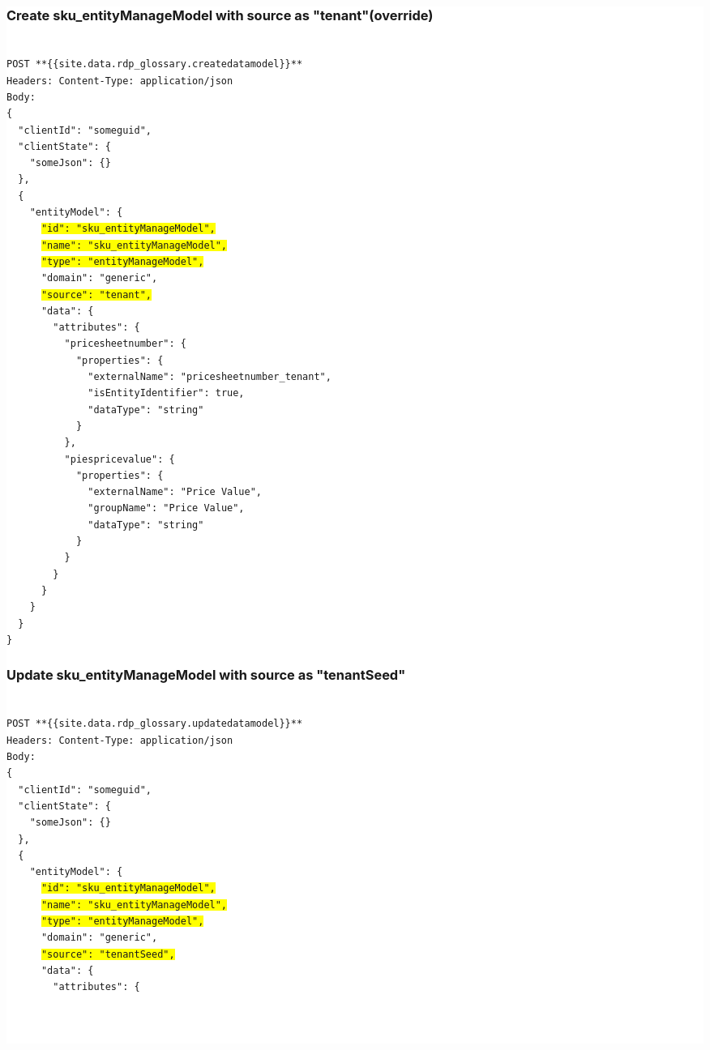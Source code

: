 ### Create sku_entityManageModel with source as "tenant"(override)

<pre><code>
POST **{{site.data.rdp_glossary.createdatamodel}}**
Headers: Content-Type: application/json
Body:
{
  "clientId": "someguid",
  "clientState": {
    "someJson": {}
  },
  {
    "entityModel": {
      <span style="background-color: #FFFF00">"id": "sku_entityManageModel",</span>
      <span style="background-color: #FFFF00">"name": "sku_entityManageModel",</span>
      <span style="background-color: #FFFF00">"type": "entityManageModel",</span>
      "domain": "generic",
      <span style="background-color: #FFFF00">"source": "tenant",</span>
      "data": {
        "attributes": {
          "pricesheetnumber": {
            "properties": {
              "externalName": "pricesheetnumber_tenant",
              "isEntityIdentifier": true,
              "dataType": "string"
            }
          },
          "piespricevalue": {
            "properties": {
              "externalName": "Price Value",
              "groupName": "Price Value",
              "dataType": "string"
            }
          }
        }
      }
    }
  }
}
</code></pre> 

### Update sku_entityManageModel with source as "tenantSeed"

<pre><code>
POST **{{site.data.rdp_glossary.updatedatamodel}}**
Headers: Content-Type: application/json
Body:
{
  "clientId": "someguid",
  "clientState": {
    "someJson": {}
  },
  {
    "entityModel": {
      <span style="background-color: #FFFF00">"id": "sku_entityManageModel",</span>
      <span style="background-color: #FFFF00">"name": "sku_entityManageModel",</span>
      <span style="background-color: #FFFF00">"type": "entityManageModel",</span>
      "domain": "generic",
      <span style="background-color: #FFFF00">"source": "tenantSeed",</span>
      "data": {
        "attributes": {
